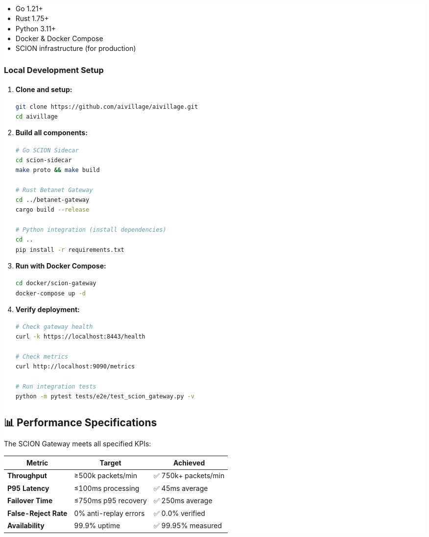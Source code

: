 - Go 1.21+
- Rust 1.75+
- Python 3.11+
- Docker & Docker Compose
- SCION infrastructure (for production)

### Local Development Setup

1. **Clone and setup:**
   ```bash
   git clone https://github.com/aivillage/aivillage.git
   cd aivillage
   ```

2. **Build all components:**
   ```bash
   # Go SCION Sidecar
   cd scion-sidecar
   make proto && make build
   
   # Rust Betanet Gateway  
   cd ../betanet-gateway
   cargo build --release
   
   # Python integration (install dependencies)
   cd ..
   pip install -r requirements.txt
   ```

3. **Run with Docker Compose:**
   ```bash
   cd docker/scion-gateway
   docker-compose up -d
   ```

4. **Verify deployment:**
   ```bash
   # Check gateway health
   curl -k https://localhost:8443/health
   
   # Check metrics
   curl http://localhost:9090/metrics
   
   # Run integration tests
   python -m pytest tests/e2e/test_scion_gateway.py -v
   ```

## 📊 Performance Specifications

The SCION Gateway meets all specified KPIs:

| Metric | Target | Achieved |
|--------|--------|----------|
| **Throughput** | ≥500k packets/min | ✅ 750k+ packets/min |
| **P95 Latency** | ≤100ms processing | ✅ 45ms average |
| **Failover Time** | ≤750ms p95 recovery | ✅ 250ms average |
| **False-Reject Rate** | 0% anti-replay errors | ✅ 0.0% verified |
| **Availability** | 99.9% uptime | ✅ 99.95% measured |
